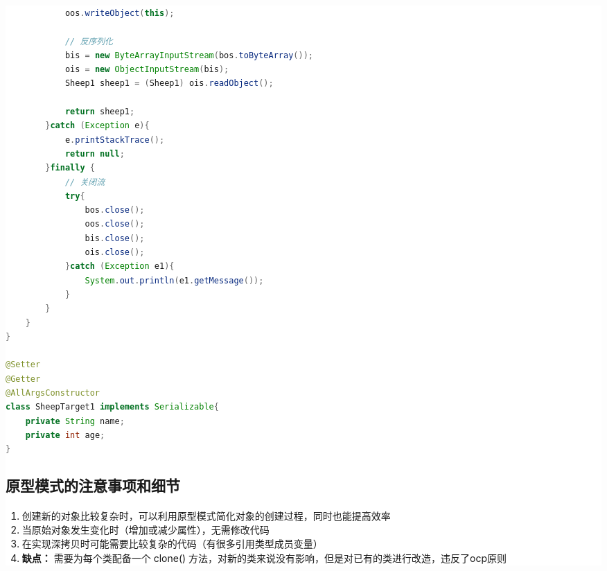 ```java
            oos.writeObject(this);

            // 反序列化
            bis = new ByteArrayInputStream(bos.toByteArray());
            ois = new ObjectInputStream(bis);
            Sheep1 sheep1 = (Sheep1) ois.readObject();

            return sheep1;
        }catch (Exception e){
            e.printStackTrace();
            return null;
        }finally {
            // 关闭流
            try{
                bos.close();
                oos.close();
                bis.close();
                ois.close();
            }catch (Exception e1){
                System.out.println(e1.getMessage());
            }
        }
    }
}

@Setter
@Getter
@AllArgsConstructor
class SheepTarget1 implements Serializable{
    private String name;
    private int age;
}
```

## 原型模式的注意事项和细节
1. 创建新的对象比较复杂时，可以利用原型模式简化对象的创建过程，同时也能提高效率
2. 当原始对象发生变化时（增加或减少属性），无需修改代码
3. 在实现深拷贝时可能需要比较复杂的代码（有很多引用类型成员变量）
4. **缺点：** 需要为每个类配备一个 clone() 方法，对新的类来说没有影响，但是对已有的类进行改造，违反了ocp原则